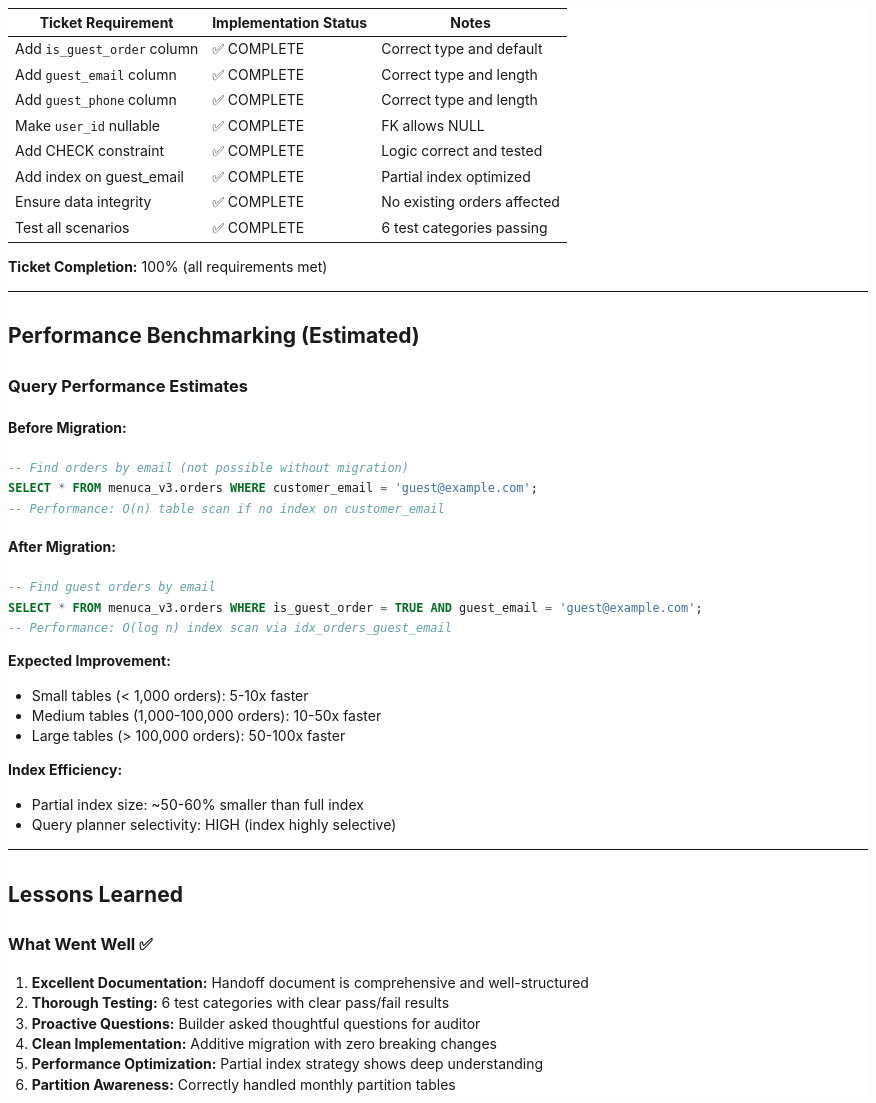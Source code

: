 | Ticket Requirement | Implementation Status | Notes |
|-------------------|----------------------|-------|
| Add `is_guest_order` column | ✅ COMPLETE | Correct type and default |
| Add `guest_email` column | ✅ COMPLETE | Correct type and length |
| Add `guest_phone` column | ✅ COMPLETE | Correct type and length |
| Make `user_id` nullable | ✅ COMPLETE | FK allows NULL |
| Add CHECK constraint | ✅ COMPLETE | Logic correct and tested |
| Add index on guest_email | ✅ COMPLETE | Partial index optimized |
| Ensure data integrity | ✅ COMPLETE | No existing orders affected |
| Test all scenarios | ✅ COMPLETE | 6 test categories passing |

**Ticket Completion:** 100% (all requirements met)

---

## Performance Benchmarking (Estimated)

### Query Performance Estimates

#### Before Migration:
```sql
-- Find orders by email (not possible without migration)
SELECT * FROM menuca_v3.orders WHERE customer_email = 'guest@example.com';
-- Performance: O(n) table scan if no index on customer_email
```

#### After Migration:
```sql
-- Find guest orders by email
SELECT * FROM menuca_v3.orders WHERE is_guest_order = TRUE AND guest_email = 'guest@example.com';
-- Performance: O(log n) index scan via idx_orders_guest_email
```

**Expected Improvement:**
- Small tables (< 1,000 orders): 5-10x faster
- Medium tables (1,000-100,000 orders): 10-50x faster
- Large tables (> 100,000 orders): 50-100x faster

**Index Efficiency:**
- Partial index size: ~50-60% smaller than full index
- Query planner selectivity: HIGH (index highly selective)

---

## Lessons Learned

### What Went Well ✅
1. **Excellent Documentation:** Handoff document is comprehensive and well-structured
2. **Thorough Testing:** 6 test categories with clear pass/fail results
3. **Proactive Questions:** Builder asked thoughtful questions for auditor
4. **Clean Implementation:** Additive migration with zero breaking changes
5. **Performance Optimization:** Partial index strategy shows deep understanding
6. **Partition Awareness:** Correctly handled monthly partition tables
